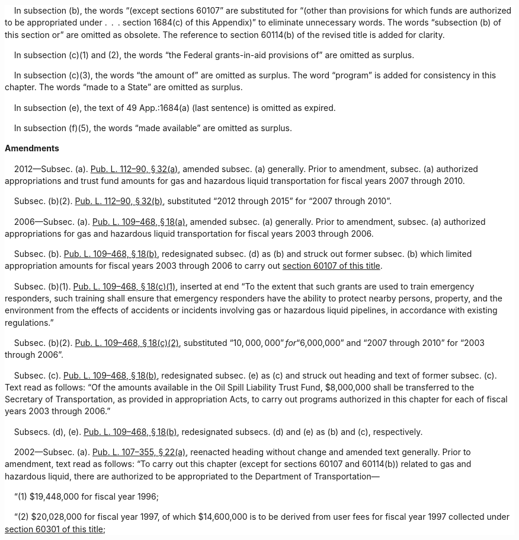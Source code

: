     In subsection (b), the words “(except sections 60107” are substituted for “(other than provisions for which funds are authorized to be appropriated under . . . section 1684(c) of this Appendix)” to eliminate unnecessary words. The words “subsection (b) of this section or” are omitted as obsolete. The reference to section 60114(b) of the revised title is added for clarity.

    In subsection (c)(1) and (2), the words “the Federal grants-in-aid provisions of” are omitted as surplus.

    In subsection (c)(3), the words “the amount of” are omitted as surplus. The word “program” is added for consistency in this chapter. The words “made to a State” are omitted as surplus.

    In subsection (e), the text of 49 App.:1684(a) (last sentence) is omitted as expired.

    In subsection (f)(5), the words “made available” are omitted as surplus.

 __Amendments__ 

    2012—Subsec. (a). [Pub. L. 112–90, § 32(a)][/us/pl/112/90/s32/a], amended subsec. (a) generally. Prior to amendment, subsec. (a) authorized appropriations and trust fund amounts for gas and hazardous liquid transportation for fiscal years 2007 through 2010.

    Subsec. (b)(2). [Pub. L. 112–90, § 32(b)][/us/pl/112/90/s32/b], substituted “2012 through 2015” for “2007 through 2010”.

    2006—Subsec. (a). [Pub. L. 109–468, § 18(a)][/us/pl/109/468/s18/a], amended subsec. (a) generally. Prior to amendment, subsec. (a) authorized appropriations for gas and hazardous liquid transportation for fiscal years 2003 through 2006.

    Subsec. (b). [Pub. L. 109–468, § 18(b)][/us/pl/109/468/s18/b], redesignated subsec. (d) as (b) and struck out former subsec. (b) which limited appropriation amounts for fiscal years 2003 through 2006 to carry out [section 60107 of this title][/us/usc/t49/s60107].

    Subsec. (b)(1). [Pub. L. 109–468, § 18(c)(1)][/us/pl/109/468/s18/c/1], inserted at end “To the extent that such grants are used to train emergency responders, such training shall ensure that emergency responders have the ability to protect nearby persons, property, and the environment from the effects of accidents or incidents involving gas or hazardous liquid pipelines, in accordance with existing regulations.”

    Subsec. (b)(2). [Pub. L. 109–468, § 18(c)(2)][/us/pl/109/468/s18/c/2], substituted “$10,000,000” for “$6,000,000” and “2007 through 2010” for “2003 through 2006”.

    Subsec. (c). [Pub. L. 109–468, § 18(b)][/us/pl/109/468/s18/b], redesignated subsec. (e) as (c) and struck out heading and text of former subsec. (c). Text read as follows: “Of the amounts available in the Oil Spill Liability Trust Fund, $8,000,000 shall be transferred to the Secretary of Transportation, as provided in appropriation Acts, to carry out programs authorized in this chapter for each of fiscal years 2003 through 2006.”

    Subsecs. (d), (e). [Pub. L. 109–468, § 18(b)][/us/pl/109/468/s18/b], redesignated subsecs. (d) and (e) as (b) and (c), respectively.

    2002—Subsec. (a). [Pub. L. 107–355, § 22(a)][/us/pl/107/355/s22/a], reenacted heading without change and amended text generally. Prior to amendment, text read as follows: “To carry out this chapter (except for sections 60107 and 60114(b)) related to gas and hazardous liquid, there are authorized to be appropriated to the Department of Transportation—

    “(1) $19,448,000 for fiscal year 1996;

    “(2) $20,028,000 for fiscal year 1997, of which $14,600,000 is to be derived from user fees for fiscal year 1997 collected under [section 60301 of this title][/us/usc/t49/s60301];


[/us/usc/t49/s60101]: https://publicdocs.github.io/go/links?ns=uslm&ref=%2Fus%2Fusc%2Ft49%2Fs60101
[/us/pl/107/355]: https://publicdocs.github.io/go/links?ns=uslm&ref=%2Fus%2Fpl%2F107%2F355
[/us/usc/t49/s60101]: https://publicdocs.github.io/go/links?ns=uslm&ref=%2Fus%2Fusc%2Ft49%2Fs60101
[/us/pl/107/355]: https://publicdocs.github.io/go/links?ns=uslm&ref=%2Fus%2Fpl%2F107%2F355
[/us/pl/103/272/s1/e]: https://publicdocs.github.io/go/links?ns=uslm&ref=%2Fus%2Fpl%2F103%2F272%2Fs1%2Fe
[/us/stat/108/1327]: https://publicdocs.github.io/go/links?ns=uslm&ref=%2Fus%2Fstat%2F108%2F1327
[/us/pl/104/304/s21]: https://publicdocs.github.io/go/links?ns=uslm&ref=%2Fus%2Fpl%2F104%2F304%2Fs21
[/us/stat/110/3805]: https://publicdocs.github.io/go/links?ns=uslm&ref=%2Fus%2Fstat%2F110%2F3805
[/us/pl/107/355/s22]: https://publicdocs.github.io/go/links?ns=uslm&ref=%2Fus%2Fpl%2F107%2F355%2Fs22
[/us/stat/116/3010]: https://publicdocs.github.io/go/links?ns=uslm&ref=%2Fus%2Fstat%2F116%2F3010
[/us/pl/109/468/s18/a]: https://publicdocs.github.io/go/links?ns=uslm&ref=%2Fus%2Fpl%2F109%2F468%2Fs18%2Fa
[/us/stat/120/3497]: https://publicdocs.github.io/go/links?ns=uslm&ref=%2Fus%2Fstat%2F120%2F3497
[/us/pl/112/90/s32/a]: https://publicdocs.github.io/go/links?ns=uslm&ref=%2Fus%2Fpl%2F112%2F90%2Fs32%2Fa
[/us/stat/125/1922]: https://publicdocs.github.io/go/links?ns=uslm&ref=%2Fus%2Fstat%2F125%2F1922
[/us/pl/112/90/s32/a]: https://publicdocs.github.io/go/links?ns=uslm&ref=%2Fus%2Fpl%2F112%2F90%2Fs32%2Fa
[/us/pl/112/90/s32/b]: https://publicdocs.github.io/go/links?ns=uslm&ref=%2Fus%2Fpl%2F112%2F90%2Fs32%2Fb
[/us/pl/109/468/s18/a]: https://publicdocs.github.io/go/links?ns=uslm&ref=%2Fus%2Fpl%2F109%2F468%2Fs18%2Fa
[/us/pl/109/468/s18/b]: https://publicdocs.github.io/go/links?ns=uslm&ref=%2Fus%2Fpl%2F109%2F468%2Fs18%2Fb
[/us/usc/t49/s60107]: https://publicdocs.github.io/go/links?ns=uslm&ref=%2Fus%2Fusc%2Ft49%2Fs60107
[/us/pl/109/468/s18/c/1]: https://publicdocs.github.io/go/links?ns=uslm&ref=%2Fus%2Fpl%2F109%2F468%2Fs18%2Fc%2F1
[/us/pl/109/468/s18/c/2]: https://publicdocs.github.io/go/links?ns=uslm&ref=%2Fus%2Fpl%2F109%2F468%2Fs18%2Fc%2F2
[/us/pl/109/468/s18/b]: https://publicdocs.github.io/go/links?ns=uslm&ref=%2Fus%2Fpl%2F109%2F468%2Fs18%2Fb
[/us/pl/109/468/s18/b]: https://publicdocs.github.io/go/links?ns=uslm&ref=%2Fus%2Fpl%2F109%2F468%2Fs18%2Fb
[/us/pl/107/355/s22/a]: https://publicdocs.github.io/go/links?ns=uslm&ref=%2Fus%2Fpl%2F107%2F355%2Fs22%2Fa
[/us/usc/t49/s60301]: https://publicdocs.github.io/go/links?ns=uslm&ref=%2Fus%2Fusc%2Ft49%2Fs60301
[/us/usc/t49/s60301]: https://publicdocs.github.io/go/links?ns=uslm&ref=%2Fus%2Fusc%2Ft49%2Fs60301
[/us/usc/t49/s60301]: https://publicdocs.github.io/go/links?ns=uslm&ref=%2Fus%2Fusc%2Ft49%2Fs60301
[/us/usc/t49/s60301]: https://publicdocs.github.io/go/links?ns=uslm&ref=%2Fus%2Fusc%2Ft49%2Fs60301
[/us/pl/107/355/s22/b/1]: https://publicdocs.github.io/go/links?ns=uslm&ref=%2Fus%2Fpl%2F107%2F355%2Fs22%2Fb%2F1
[/us/pl/107/355/s22/b/2]: https://publicdocs.github.io/go/links?ns=uslm&ref=%2Fus%2Fpl%2F107%2F355%2Fs22%2Fb%2F2
[/us/usc/t49/s60301]: https://publicdocs.github.io/go/links?ns=uslm&ref=%2Fus%2Fusc%2Ft49%2Fs60301
[/us/usc/t49/s60301]: https://publicdocs.github.io/go/links?ns=uslm&ref=%2Fus%2Fusc%2Ft49%2Fs60301
[/us/usc/t49/s60301]: https://publicdocs.github.io/go/links?ns=uslm&ref=%2Fus%2Fusc%2Ft49%2Fs60301
[/us/usc/t49/s60301]: https://publicdocs.github.io/go/links?ns=uslm&ref=%2Fus%2Fusc%2Ft49%2Fs60301
[/us/pl/107/355/s22/c]: https://publicdocs.github.io/go/links?ns=uslm&ref=%2Fus%2Fpl%2F107%2F355%2Fs22%2Fc
[/us/pl/107/355/s22/b/1]: https://publicdocs.github.io/go/links?ns=uslm&ref=%2Fus%2Fpl%2F107%2F355%2Fs22%2Fb%2F1
[/us/usc/t49/s60114/b]: https://publicdocs.github.io/go/links?ns=uslm&ref=%2Fus%2Fusc%2Ft49%2Fs60114%2Fb
[/us/pl/107/355/s22/d]: https://publicdocs.github.io/go/links?ns=uslm&ref=%2Fus%2Fpl%2F107%2F355%2Fs22%2Fd
[/us/pl/107/355/s22/b/1]: https://publicdocs.github.io/go/links?ns=uslm&ref=%2Fus%2Fpl%2F107%2F355%2Fs22%2Fb%2F1
[/us/usc/t49/s60107]: https://publicdocs.github.io/go/links?ns=uslm&ref=%2Fus%2Fusc%2Ft49%2Fs60107
[/us/usc/t49/s60105]: https://publicdocs.github.io/go/links?ns=uslm&ref=%2Fus%2Fusc%2Ft49%2Fs60105
[/us/pl/104/304/s21/a/1]: https://publicdocs.github.io/go/links?ns=uslm&ref=%2Fus%2Fpl%2F104%2F304%2Fs21%2Fa%2F1
[/us/pl/104/304/s21/b]: https://publicdocs.github.io/go/links?ns=uslm&ref=%2Fus%2Fpl%2F104%2F304%2Fs21%2Fb